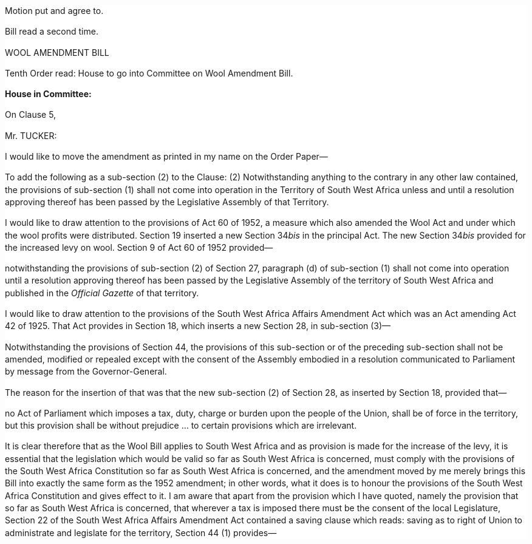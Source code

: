 <p>Motion put and agree to.</p>

<p>Bill read a second time.</p>

</speech>

</debateSection>

<debateSection name="#wool_amendment_bill">

<heading>WOOL AMENDMENT BILL</heading>

<p>Tenth Order read: House to go into Committee on Wool Amendment Bill.</p>

<p><b>House in Committee:</b></p>

<p>On Clause 5,</p>

<speech by="#tucker">

<from>Mr. <person refersTo="hansard_za">TUCKER</person>:</from>

<p>I would like to move the amendment as printed in my name on the Order Paper&#x2014;</p>

<block name="quote">To add the following as a sub-section (2) to the Clause: (2) Notwithstanding anything to the contrary in any other law contained, the provisions of sub-section (1) shall not come into operation in the Territory of South West Africa unless and until a resolution approving thereof has been passed by the Legislative Assembly of that Territory.</block>

<p>I would like to draw attention to the provisions of Act 60 of 1952, a measure which also amended the Wool Act and under which the wool profits were distributed. Section 19 inserted a new Section 34<i>bis</i> in the principal Act. The new Section 34<i>bis</i> provided for the increased levy on wool. Section 9 of Act 60 of 1952 provided&#x2014;</p>

<block name="quote">notwithstanding the provisions of sub-section (2) of Section 27, paragraph (d) of sub-section (1) shall not come into operation until a resolution approving thereof has been passed by the Legislative Assembly of the territory of South West Africa and published in the <i>Official Gazette</i> of that territory.</block>

<p>I would like to draw attention to the provisions of the South West Africa Affairs Amendment Act which was an Act amending Act 42 of 1925. That Act provides in Section 18, which inserts a new Section 28, in sub-section (3)&#x2014;</p>

<block name="quote">Notwithstanding the provisions of Section 44, the provisions of this sub-section or of the preceding sub-section shall not be amended, modified or repealed except with the consent of the Assembly embodied in a resolution communicated to Parliament by message from the Governor-General.</block>

<p>The reason for the insertion of that was that the new sub-section (2) of Section 28, as inserted by Section 18, provided that&#x2014;</p>

<block name="quote">no Act of Parliament which imposes a tax, duty, charge or burden upon the people of the Union, shall be of force in the territory, but this provision shall be without prejudice &#x2026; to certain provisions which are irrelevant.</block>

<p>It is clear therefore that as the Wool Bill applies to South West Africa and as provision is made for the increase of the levy, it is essential that the legislation which would be valid so far as South West Africa is concerned, must comply with the provisions of the South West Africa Constitution so far as South West Africa is concerned, and the amendment moved by me merely brings this Bill into exactly the same form as the 1952 amendment; in other words, what it does is to honour the provisions of the South West Africa Constitution and gives effect to it. I am aware that apart from the provision which I have quoted, namely the provision that so far as South West Africa is concerned, that wherever a tax is imposed there must be the consent of the local Legislature, Section 22 of the South West Africa Affairs Amendment Act contained a saving clause which reads: saving as to right of Union to administrate and legislate for the territory, Section 44 (1) provides&#x2014;</p>
